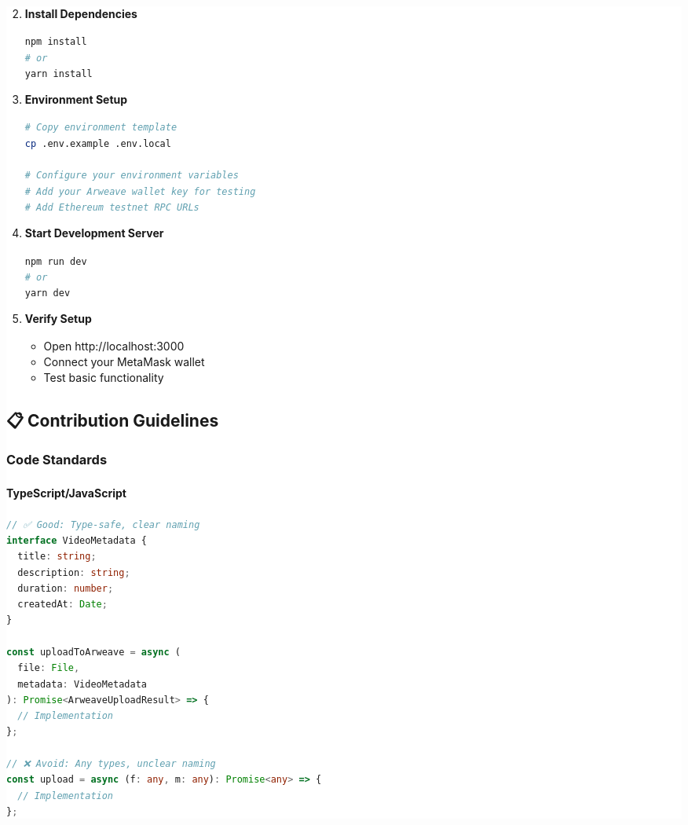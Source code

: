 2. **Install Dependencies**
   ```bash
   npm install
   # or
   yarn install
   ```

3. **Environment Setup**
   ```bash
   # Copy environment template
   cp .env.example .env.local
   
   # Configure your environment variables
   # Add your Arweave wallet key for testing
   # Add Ethereum testnet RPC URLs
   ```

4. **Start Development Server**
   ```bash
   npm run dev
   # or
   yarn dev
   ```

5. **Verify Setup**
   - Open http://localhost:3000
   - Connect your MetaMask wallet
   - Test basic functionality

## 📋 Contribution Guidelines

### Code Standards

#### **TypeScript/JavaScript**
```typescript
// ✅ Good: Type-safe, clear naming
interface VideoMetadata {
  title: string;
  description: string;
  duration: number;
  createdAt: Date;
}

const uploadToArweave = async (
  file: File, 
  metadata: VideoMetadata
): Promise<ArweaveUploadResult> => {
  // Implementation
};

// ❌ Avoid: Any types, unclear naming
const upload = async (f: any, m: any): Promise<any> => {
  // Implementation
};
```
